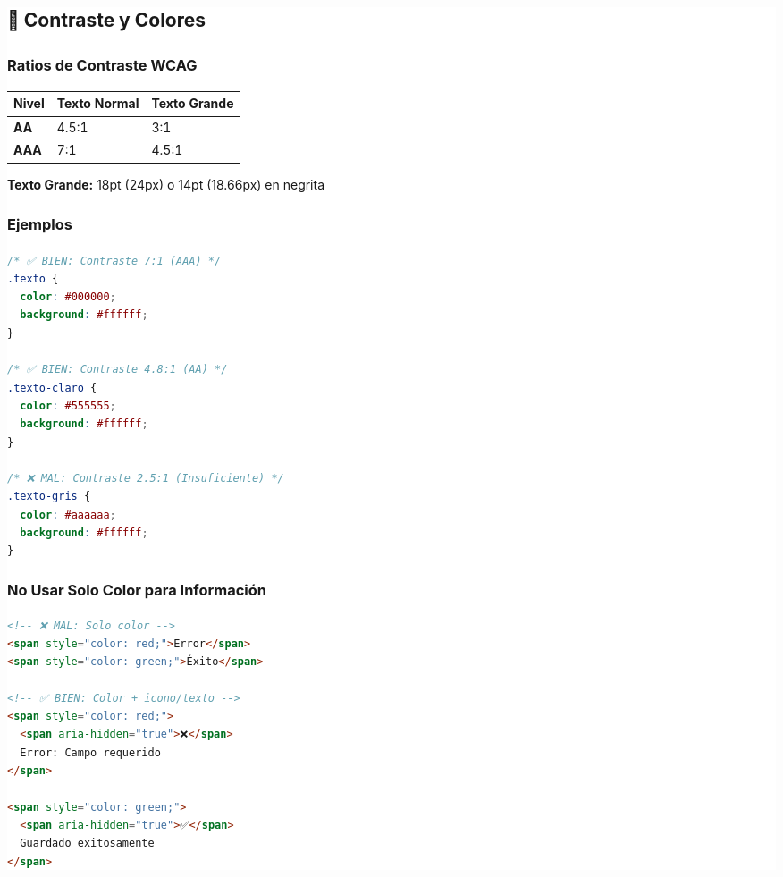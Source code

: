 ## 🎨 Contraste y Colores

### Ratios de Contraste WCAG

| Nivel   | Texto Normal | Texto Grande |
| ------- | ------------ | ------------ |
| **AA**  | 4.5:1        | 3:1          |
| **AAA** | 7:1          | 4.5:1        |

**Texto Grande:** 18pt (24px) o 14pt (18.66px) en negrita

### Ejemplos

```css
/* ✅ BIEN: Contraste 7:1 (AAA) */
.texto {
  color: #000000;
  background: #ffffff;
}

/* ✅ BIEN: Contraste 4.8:1 (AA) */
.texto-claro {
  color: #555555;
  background: #ffffff;
}

/* ❌ MAL: Contraste 2.5:1 (Insuficiente) */
.texto-gris {
  color: #aaaaaa;
  background: #ffffff;
}
```

### No Usar Solo Color para Información

```html
<!-- ❌ MAL: Solo color -->
<span style="color: red;">Error</span>
<span style="color: green;">Éxito</span>

<!-- ✅ BIEN: Color + icono/texto -->
<span style="color: red;">
  <span aria-hidden="true">❌</span>
  Error: Campo requerido
</span>

<span style="color: green;">
  <span aria-hidden="true">✅</span>
  Guardado exitosamente
</span>
```
